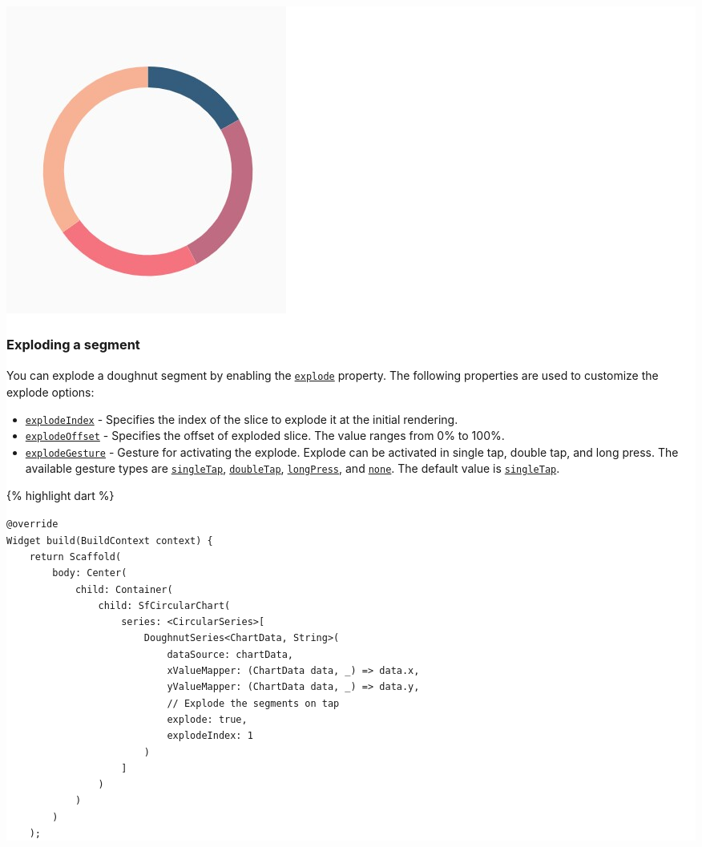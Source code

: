 ![Doughnut innner radius](images/circular-chart-types/doughnut_innerRadius.jpg)

### Exploding a segment

You can explode a doughnut segment by enabling the [`explode`](https://pub.dev/documentation/syncfusion_flutter_charts/latest/charts/CircularSeries/explode.html) property. The following properties are used to customize the explode options:

* [`explodeIndex`](https://pub.dev/documentation/syncfusion_flutter_charts/latest/charts/CircularSeries/explodeIndex.html) - Specifies the index of the slice to explode it at the initial rendering.
* [`explodeOffset`](https://pub.dev/documentation/syncfusion_flutter_charts/latest/charts/CircularSeries/explodeOffset.html) - Specifies the offset of exploded slice. The value ranges from 0% to 100%.
* [`explodeGesture`](https://pub.dev/documentation/syncfusion_flutter_charts/latest/charts/CircularSeries/explodeGesture.html) - Gesture for activating the explode. Explode can be activated in single tap, double tap, and long press. The available gesture types are [`singleTap`](https://pub.dev/documentation/syncfusion_flutter_charts/latest/charts/ActivationMode-class.html), [`doubleTap`](https://pub.dev/documentation/syncfusion_flutter_charts/latest/charts/ActivationMode-class.html), [`longPress`](https://pub.dev/documentation/syncfusion_flutter_charts/latest/charts/ActivationMode-class.html), and [`none`](https://pub.dev/documentation/syncfusion_flutter_charts/latest/charts/ActivationMode-class.html). The default value is [`singleTap`](https://pub.dev/documentation/syncfusion_flutter_charts/latest/charts/ActivationMode-class.html).

{% highlight dart %} 

    @override
    Widget build(BuildContext context) {
        return Scaffold(
            body: Center(
                child: Container(
                    child: SfCircularChart(
                        series: <CircularSeries>[
                            DoughnutSeries<ChartData, String>(
                                dataSource: chartData,
                                xValueMapper: (ChartData data, _) => data.x,
                                yValueMapper: (ChartData data, _) => data.y,
                                // Explode the segments on tap
                                explode: true,
                                explodeIndex: 1
                            )
                        ]
                    )
                )
            )
        );